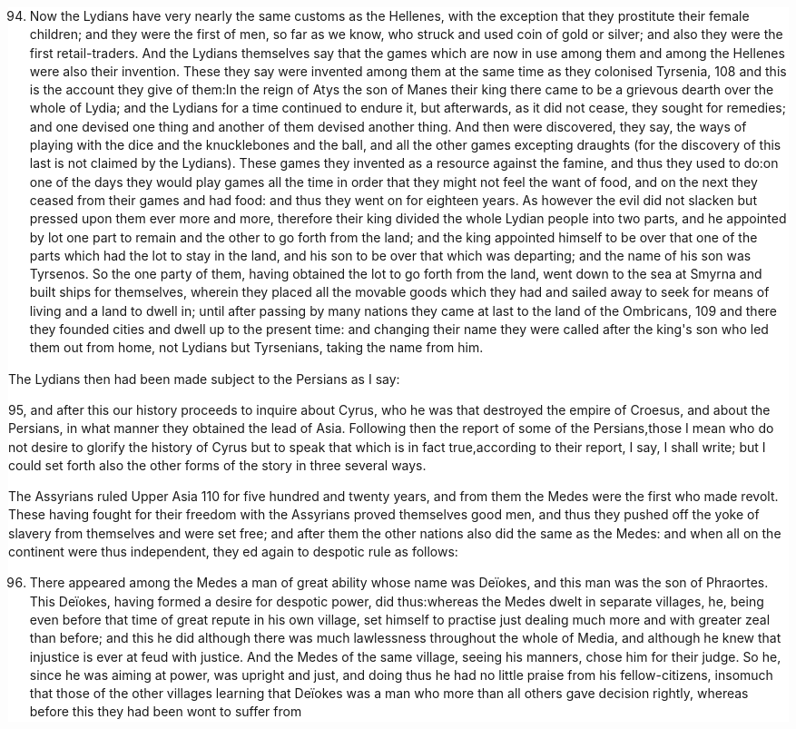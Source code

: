 94. Now the Lydians have very nearly the same customs as the Hellenes,
with the exception that they prostitute their female children; and they
were the first of men, so far as we know, who struck and used coin of
gold or silver; and also they were the first retail-traders. And the
Lydians themselves say that the games which are now in use among them
and among the Hellenes were also their invention. These they say were
invented among them at the same time as they colonised Tyrsenia, 108 and
this is the account they give of them:In the reign of Atys the son of
Manes their king there came to be a grievous dearth over the whole
of Lydia; and the Lydians for a time continued to endure it, but
afterwards, as it did not cease, they sought for remedies; and one
devised one thing and another of them devised another thing. And then
were discovered, they say, the ways of playing with the dice and the
knucklebones and the ball, and all the other games excepting draughts
(for the discovery of this last is not claimed by the Lydians). These
games they invented as a resource against the famine, and thus they used
to do:on one of the days they would play games all the time in order
that they might not feel the want of food, and on the next they ceased
from their games and had food: and thus they went on for eighteen years.
As however the evil did not slacken but pressed upon them ever more
and more, therefore their king divided the whole Lydian people into two
parts, and he appointed by lot one part to remain and the other to go
forth from the land; and the king appointed himself to be over that one
of the parts which had the lot to stay in the land, and his son to be
over that which was departing; and the name of his son was Tyrsenos.
So the one party of them, having obtained the lot to go forth from the
land, went down to the sea at Smyrna and built ships for themselves,
wherein they placed all the movable goods which they had and sailed away
to seek for means of living and a land to dwell in; until after passing
by many nations they came at last to the land of the Ombricans, 109 and
there they founded cities and dwell up to the present time: and changing
their name they were called after the king's son who led them out from
home, not Lydians but Tyrsenians, taking the name from him.

The Lydians then had been made subject to the Persians as I say:

95, and after this our history proceeds to inquire about Cyrus, who he
was that destroyed the empire of Croesus, and about the Persians, in
what manner they obtained the lead of Asia. Following then the report
of some of the Persians,those I mean who do not desire to glorify the
history of Cyrus but to speak that which is in fact true,according to
their report, I say, I shall write; but I could set forth also the other
forms of the story in three several ways.

The Assyrians ruled Upper Asia 110 for five hundred and twenty years,
and from them the Medes were the first who made revolt. These having
fought for their freedom with the Assyrians proved themselves good men,
and thus they pushed off the yoke of slavery from themselves and were
set free; and after them the other nations also did the same as the
Medes: and when all on the continent were thus independent, they ed
again to despotic rule as follows:

96. There appeared among the Medes a man of great ability whose name
was Deïokes, and this man was the son of Phraortes. This Deïokes, having
formed a desire for despotic power, did thus:whereas the Medes dwelt
in separate villages, he, being even before that time of great repute in
his own village, set himself to practise just dealing much more and
with greater zeal than before; and this he did although there was much
lawlessness throughout the whole of Media, and although he knew that
injustice is ever at feud with justice. And the Medes of the same
village, seeing his manners, chose him for their judge. So he, since
he was aiming at power, was upright and just, and doing thus he had no
little praise from his fellow-citizens, insomuch that those of the other
villages learning that Deïokes was a man who more than all others gave
decision rightly, whereas before this they had been wont to suffer from